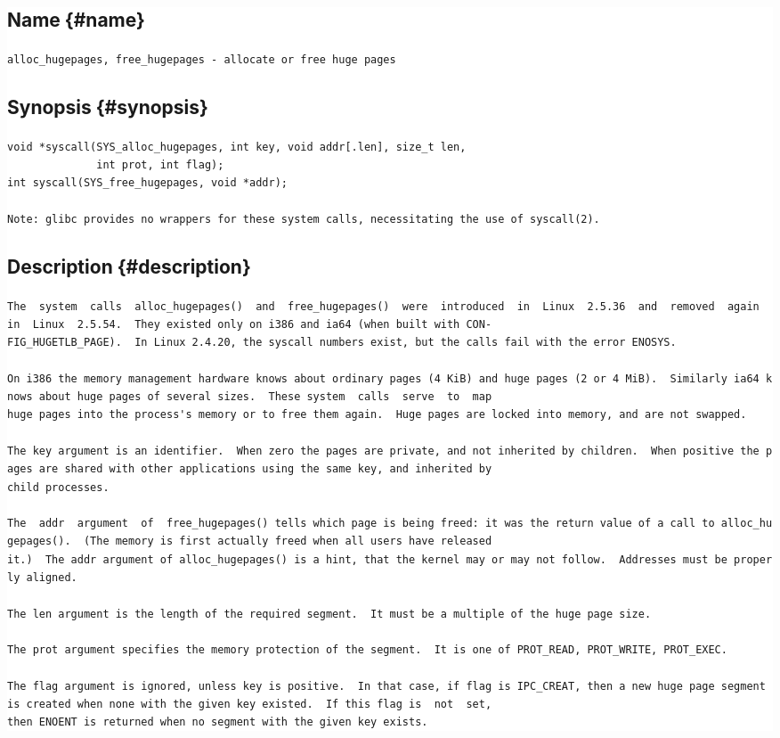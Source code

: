 
## Name {#name}

```
alloc_hugepages, free_hugepages - allocate or free huge pages
```



## Synopsis {#synopsis}

```
void *syscall(SYS_alloc_hugepages, int key, void addr[.len], size_t len,
              int prot, int flag);
int syscall(SYS_free_hugepages, void *addr);

Note: glibc provides no wrappers for these system calls, necessitating the use of syscall(2).
```



## Description {#description}

```
The  system  calls  alloc_hugepages()  and  free_hugepages()  were  introduced  in  Linux  2.5.36  and  removed  again  in  Linux  2.5.54.  They existed only on i386 and ia64 (when built with CON‐
FIG_HUGETLB_PAGE).  In Linux 2.4.20, the syscall numbers exist, but the calls fail with the error ENOSYS.

On i386 the memory management hardware knows about ordinary pages (4 KiB) and huge pages (2 or 4 MiB).  Similarly ia64 knows about huge pages of several sizes.  These system  calls  serve  to  map
huge pages into the process's memory or to free them again.  Huge pages are locked into memory, and are not swapped.

The key argument is an identifier.  When zero the pages are private, and not inherited by children.  When positive the pages are shared with other applications using the same key, and inherited by
child processes.

The  addr  argument  of  free_hugepages() tells which page is being freed: it was the return value of a call to alloc_hugepages().  (The memory is first actually freed when all users have released
it.)  The addr argument of alloc_hugepages() is a hint, that the kernel may or may not follow.  Addresses must be properly aligned.

The len argument is the length of the required segment.  It must be a multiple of the huge page size.

The prot argument specifies the memory protection of the segment.  It is one of PROT_READ, PROT_WRITE, PROT_EXEC.

The flag argument is ignored, unless key is positive.  In that case, if flag is IPC_CREAT, then a new huge page segment is created when none with the given key existed.  If this flag is  not  set,
then ENOENT is returned when no segment with the given key exists.
```
